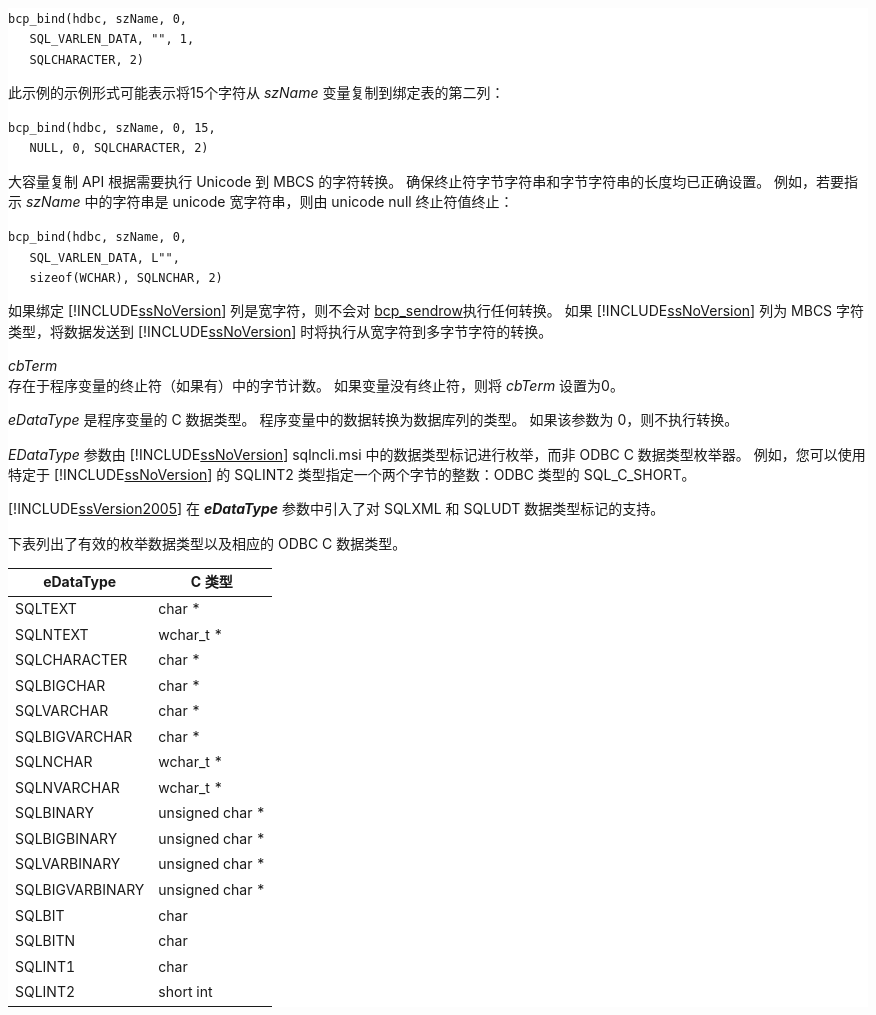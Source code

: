 ```
bcp_bind(hdbc, szName, 0,  
   SQL_VARLEN_DATA, "", 1,  
   SQLCHARACTER, 2)  
```

 此示例的示例形式可能表示将15个字符从 *szName* 变量复制到绑定表的第二列：  

```
bcp_bind(hdbc, szName, 0, 15,
   NULL, 0, SQLCHARACTER, 2)  
```

 大容量复制 API 根据需要执行 Unicode 到 MBCS 的字符转换。 确保终止符字节字符串和字节字符串的长度均已正确设置。 例如，若要指示 *szName* 中的字符串是 unicode 宽字符串，则由 unicode null 终止符值终止：  
  
```  
bcp_bind(hdbc, szName, 0,
   SQL_VARLEN_DATA, L"",  
   sizeof(WCHAR), SQLNCHAR, 2)  
```  
  
 如果绑定 [!INCLUDE[ssNoVersion](../../includes/ssnoversion-md.md)] 列是宽字符，则不会对 [bcp_sendrow](../../relational-databases/native-client-odbc-extensions-bulk-copy-functions/bcp-sendrow.md)执行任何转换。 如果 [!INCLUDE[ssNoVersion](../../includes/ssnoversion-md.md)] 列为 MBCS 字符类型，将数据发送到 [!INCLUDE[ssNoVersion](../../includes/ssnoversion-md.md)] 时将执行从宽字符到多字节字符的转换。  
  
 *cbTerm*  
 存在于程序变量的终止符（如果有）中的字节计数。 如果变量没有终止符，则将 *cbTerm* 设置为0。  

*eDataType* 是程序变量的 C 数据类型。 程序变量中的数据转换为数据库列的类型。 如果该参数为 0，则不执行转换。  

*EDataType* 参数由 [!INCLUDE[ssNoVersion](../../includes/ssnoversion-md.md)] sqlncli.msi 中的数据类型标记进行枚举，而非 ODBC C 数据类型枚举器。 例如，您可以使用特定于 [!INCLUDE[ssNoVersion](../../includes/ssnoversion-md.md)] 的 SQLINT2 类型指定一个两个字节的整数：ODBC 类型的 SQL_C_SHORT。  

[!INCLUDE[ssVersion2005](../../includes/ssversion2005-md.md)] 在 **_eDataType_** 参数中引入了对 SQLXML 和 SQLUDT 数据类型标记的支持。  

下表列出了有效的枚举数据类型以及相应的 ODBC C 数据类型。

|eDataType|C 类型|
|-----------------------|------------|  
|SQLTEXT|char *|  
|SQLNTEXT|wchar_t *|  
|SQLCHARACTER|char *|  
|SQLBIGCHAR|char *|  
|SQLVARCHAR|char *|  
|SQLBIGVARCHAR|char *|  
|SQLNCHAR|wchar_t *|  
|SQLNVARCHAR|wchar_t *|  
|SQLBINARY|unsigned char *|  
|SQLBIGBINARY|unsigned char *|  
|SQLVARBINARY|unsigned char *|  
|SQLBIGVARBINARY|unsigned char *|  
|SQLBIT|char|  
|SQLBITN|char|  
|SQLINT1|char|  
|SQLINT2|short int|  